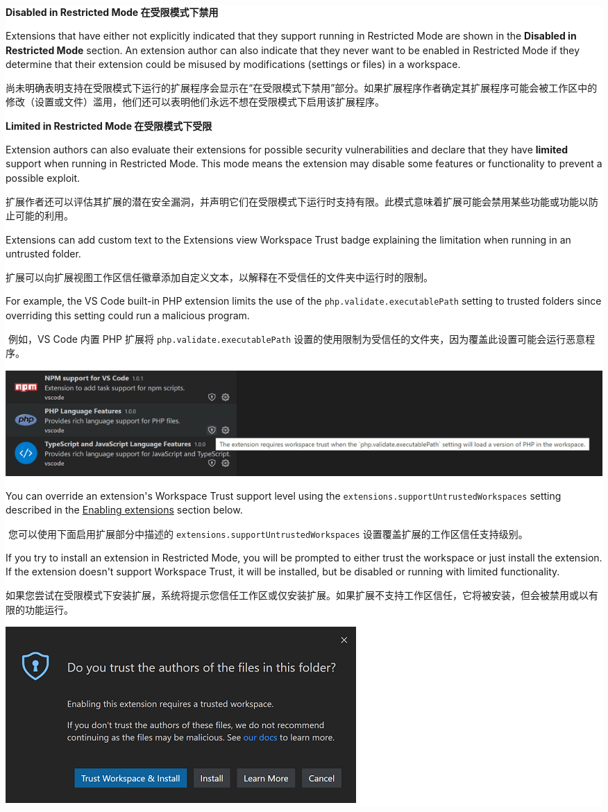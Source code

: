 **Disabled in Restricted Mode
在受限模式下禁用**

Extensions that have either not explicitly indicated that they support running in Restricted Mode are shown in the **Disabled in Restricted Mode** section. An extension author can also indicate that they never want to be enabled in Restricted Mode if they determine that their extension could be misused by modifications (settings or files) in a workspace.

​​	尚未明确表明支持在受限模式下运行的扩展程序会显示在“在受限模式下禁用”部分。如果扩展程序作者确定其扩展程序可能会被工作区中的修改（设置或文件）滥用，他们还可以表明他们永远不想在受限模式下启用该扩展程序。

**Limited in Restricted Mode
在受限模式下受限**

Extension authors can also evaluate their extensions for possible security vulnerabilities and declare that they have **limited** support when running in Restricted Mode. This mode means the extension may disable some features or functionality to prevent a possible exploit.

​​	扩展作者还可以评估其扩展的潜在安全漏洞，并声明它们在受限模式下运行时支持有限。此模式意味着扩展可能会禁用某些功能或功能以防止可能的利用。

Extensions can add custom text to the Extensions view Workspace Trust badge explaining the limitation when running in an untrusted folder.

​​	扩展可以向扩展视图工作区信任徽章添加自定义文本，以解释在不受信任的文件夹中运行时的限制。

For example, the VS Code built-in PHP extension limits the use of the `php.validate.executablePath` setting to trusted folders since overriding this setting could run a malicious program.

​​	例如，VS Code 内置 PHP 扩展将 `php.validate.executablePath` 设置的使用限制为受信任的文件夹，因为覆盖此设置可能会运行恶意程序。

![PHP extension limited in Restricted Mode hover](./WorkspaceTrust_img/php-limited-hover.png)

You can override an extension's Workspace Trust support level using the `extensions.supportUntrustedWorkspaces` setting described in the [Enabling extensions](https://code.visualstudio.com/docs/editor/workspace-trust#_enabling-extensions) section below.

​​	您可以使用下面启用扩展部分中描述的 `extensions.supportUntrustedWorkspaces` 设置覆盖扩展的工作区信任支持级别。

If you try to install an extension in Restricted Mode, you will be prompted to either trust the workspace or just install the extension. If the extension doesn't support Workspace Trust, it will be installed, but be disabled or running with limited functionality.

​​	如果您尝试在受限模式下安装扩展，系统将提示您信任工作区或仅安装扩展。如果扩展不支持工作区信任，它将被安装，但会被禁用或以有限的功能运行。

![Workspace Trust install an extension in Restricted Mode dialog](./WorkspaceTrust_img/workspace-trust-install-extension.png)
